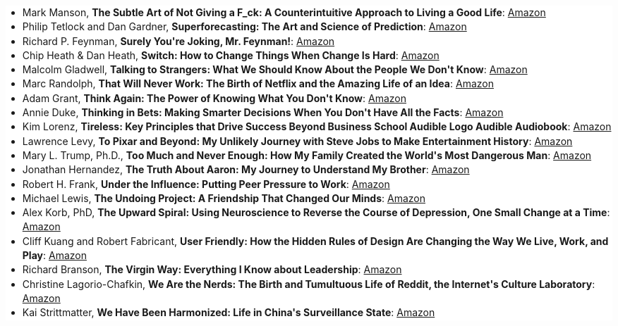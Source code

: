 * Mark Manson, **The Subtle Art of Not Giving a F_ck: A Counterintuitive Approach to Living a Good Life**: [Amazon](https://www.amazon.com/gp/product/0062457713/ref=as_li_tl?ie=UTF8&camp=1789&creative=9325&creativeASIN=0062457713&linkCode=as2&tag=bettermentzon-20&linkId=092703bfaf8e311bc3cc078b4245aba9)
* Philip Tetlock and Dan Gardner, **Superforecasting: The Art and Science of Prediction**: [Amazon](https://www.amazon.com/gp/product/B0131HGPQQ/ref=as_li_tl?ie=UTF8&camp=1789&creative=9325&creativeASIN=B0131HGPQQ&linkCode=as2&tag=bettermentzon-20&linkId=bb9d9d650d9935578967d9dee9629ba5)
* Richard P. Feynman, **Surely You're Joking, Mr. Feynman!**: [Amazon](https://www.amazon.com/gp/product/B00005458Z/ref=as_li_tl?ie=UTF8&camp=1789&creative=9325&creativeASIN=B00005458Z&linkCode=as2&tag=bettermentzon-20&linkId=c5cb30272410f19b0db913876a42b718)
* Chip Heath & Dan Heath, **Switch: How to Change Things When Change Is Hard**: [Amazon](https://www.amazon.com/gp/product/0385528752/ref=as_li_tl?ie=UTF8&camp=1789&creative=9325&creativeASIN=0385528752&linkCode=as2&tag=bettermentzon-20&linkId=fbf80348d76ad3e7e16c710b47077e79)
* Malcolm Gladwell, **Talking to Strangers: What We Should Know About the People We Don't Know**: [Amazon](https://www.amazon.com/gp/product/0316299227/ref=as_li_tl?ie=UTF8&camp=1789&creative=9325&creativeASIN=0316299227&linkCode=as2&tag=bettermentzon-20&linkId=254b4a862d6d08e86241f8fd0b317ba1)
* Marc Randolph, **That Will Never Work: The Birth of Netflix and the Amazing Life of an Idea**: [Amazon](https://www.amazon.com/gp/product/0316530204/ref=as_li_tl?ie=UTF8&camp=1789&creative=9325&creativeASIN=0316530204&linkCode=as2&tag=bettermentzon-20&linkId=66e286d3a7731f05654fafdb527771ba)
* Adam Grant, **Think Again: The Power of Knowing What You Don't Know**: [Amazon](https://www.amazon.com/gp/product/1984878107/ref=as_li_tl?ie=UTF8&camp=1789&creative=9325&creativeASIN=1984878107&linkCode=as2&tag=bettermentzon-20&linkId=6eba9dd31dc8a5116b995e3716096b7d)
* Annie Duke, **Thinking in Bets: Making Smarter Decisions When You Don't Have All the Facts**: [Amazon](https://www.amazon.com/gp/product/0735216371/ref=as_li_tl?ie=UTF8&camp=1789&creative=9325&creativeASIN=0735216371&linkCode=as2&tag=bettermentzon-20&linkId=e6144ad3c2bcc08259c0ff5403d76ffc)
* Kim Lorenz, **Tireless: Key Principles that Drive Success Beyond Business School Audible Logo Audible Audiobook**: [Amazon](https://www.amazon.com/gp/product/1641463414/ref=as_li_tl?ie=UTF8&camp=1789&creative=9325&creativeASIN=1641463414&linkCode=as2&tag=bettermentzon-20&linkId=6489967b9ae9e0215b7087a2363114a6)
* Lawrence Levy, **To Pixar and Beyond: My Unlikely Journey with Steve Jobs to Make Entertainment History**: [Amazon](https://www.amazon.com/gp/product/1328745619/ref=as_li_tl?ie=UTF8&camp=1789&creative=9325&creativeASIN=1328745619&linkCode=as2&tag=bettermentzon-20&linkId=571bc4cda0d5f8fb4d2a5f8791d436eb)
* Mary L. Trump, Ph.D., **Too Much and Never Enough: How My Family Created the World's Most Dangerous Man**: [Amazon](https://www.amazon.com/gp/product/1982141468/ref=as_li_tl?ie=UTF8&camp=1789&creative=9325&creativeASIN=1982141468&linkCode=as2&tag=bettermentzon-20&linkId=a5a7fd23e0ac39cfd133a45e63c4a0ff)
* Jonathan Hernandez, **The Truth About Aaron: My Journey to Understand My Brother**: [Amazon](https://www.amazon.com/gp/product/0062872710/ref=as_li_tl?ie=UTF8&camp=1789&creative=9325&creativeASIN=0062872710&linkCode=as2&tag=bettermentzon-20&linkId=318500683f68ea137bac1ebe7d631bc9)
* Robert H. Frank, **Under the Influence: Putting Peer Pressure to Work**: [Amazon](https://www.amazon.com/gp/product/0691193088/ref=as_li_tl?ie=UTF8&camp=1789&creative=9325&creativeASIN=0691193088&linkCode=as2&tag=bettermentzon-20&linkId=692d1c9ec507d7da4c13a3b5d522a4a9)
* Michael Lewis, **The Undoing Project: A Friendship That Changed Our Minds**: [Amazon](https://www.amazon.com/gp/product/0393354776/ref=as_li_tl?ie=UTF8&camp=1789&creative=9325&creativeASIN=0393354776&linkCode=as2&tag=bettermentzon-20&linkId=ebf82b6cc4414f9d9d4f1f226d30e045)
* Alex Korb, PhD, **The Upward Spiral: Using Neuroscience to Reverse the Course of Depression, One Small Change at a Time**: [Amazon](https://www.amazon.com/gp/product/1626251207/ref=as_li_tl?ie=UTF8&camp=1789&creative=9325&creativeASIN=1626251207&linkCode=as2&tag=bettermentzon-20&linkId=bf58963b070043bb0303ea017f2d2a69)
* Cliff Kuang and Robert Fabricant, **User Friendly: How the Hidden Rules of Design Are Changing the Way We Live, Work, and Play**: [Amazon](https://www.amazon.com/gp/product/B07ZQJ9BMG/ref=as_li_tl?ie=UTF8&camp=1789&creative=9325&creativeASIN=B07ZQJ9BMG&linkCode=as2&tag=bettermentzon-20&linkId=fa45847b562a054cc2b2036f37ac10f2)
* Richard Branson, **The Virgin Way: Everything I Know about Leadership**: [Amazon](https://www.amazon.com/gp/product/1591847982/ref=as_li_tl?ie=UTF8&camp=1789&creative=9325&creativeASIN=1591847982&linkCode=as2&tag=bettermentzon-20&linkId=b63c2436cba1017bb1243b8e3cad6e24)
* Christine Lagorio-Chafkin, **We Are the Nerds: The Birth and Tumultuous Life of Reddit, the Internet's Culture Laboratory**: [Amazon](https://www.amazon.com/gp/product/B07H5Q5JGS/ref=as_li_tl?ie=UTF8&camp=1789&creative=9325&creativeASIN=B07H5Q5JGS&linkCode=as2&tag=bettermentzon-20&linkId=2c39a03e0a63980bf7e7a0e2d6684dc8)
* Kai Strittmatter, **We Have Been Harmonized: Life in China's Surveillance State**: [Amazon](https://www.amazon.com/We-Have-Been-Harmonized-Surveillance/dp/B082XK62YM/)